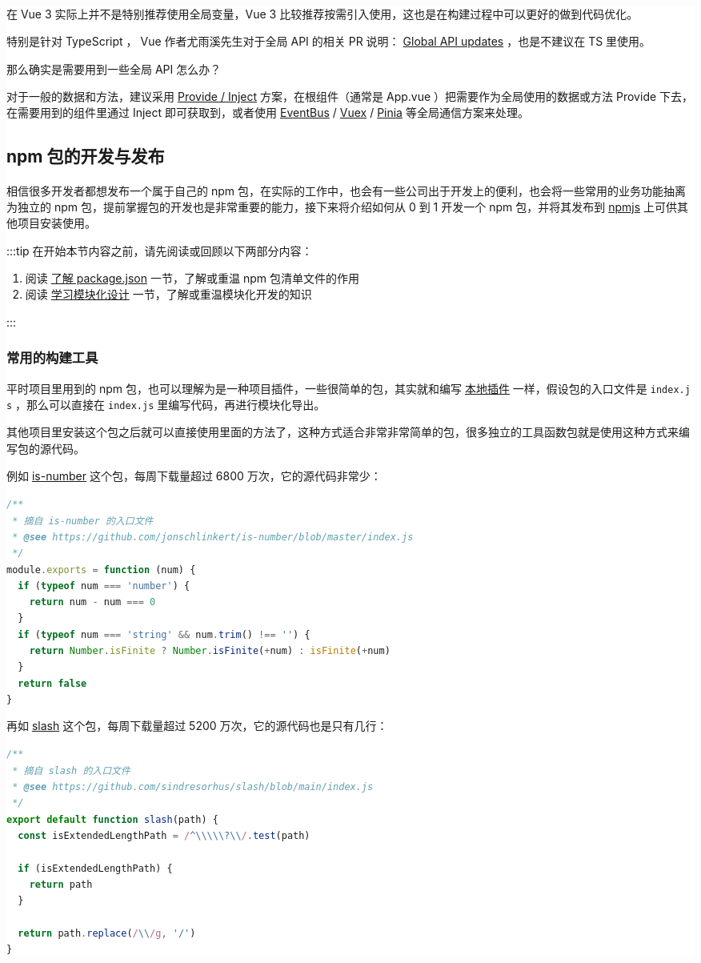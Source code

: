 在 Vue 3 实际上并不是特别推荐使用全局变量，Vue 3 比较推荐按需引入使用，这也是在构建过程中可以更好的做到代码优化。

特别是针对 TypeScript ， Vue 作者尤雨溪先生对于全局 API 的相关 PR 说明： [Global API updates](https://github.com/vuejs/rfcs/pull/117) ，也是不建议在 TS 里使用。

那么确实是需要用到一些全局 API 怎么办？

对于一般的数据和方法，建议采用 [Provide / Inject](communication.md#provide-inject) 方案，在根组件（通常是 App.vue ）把需要作为全局使用的数据或方法 Provide 下去，在需要用到的组件里通过 Inject 即可获取到，或者使用 [EventBus](communication.md#eventbus-new) / [Vuex](communication.md#vuex-new) / [Pinia](pinia.md) 等全局通信方案来处理。

## npm 包的开发与发布

相信很多开发者都想发布一个属于自己的 npm 包，在实际的工作中，也会有一些公司出于开发上的便利，也会将一些常用的业务功能抽离为独立的 npm 包，提前掌握包的开发也是非常重要的能力，接下来将介绍如何从 0 到 1 开发一个 npm 包，并将其发布到 [npmjs](https://www.npmjs.com) 上可供其他项目安装使用。

:::tip
在开始本节内容之前，请先阅读或回顾以下两部分内容：

1. 阅读 [了解 package.json](guide.md#了解-package-json) 一节，了解或重温 npm 包清单文件的作用
2. 阅读 [学习模块化设计](guide.md#学习模块化设计) 一节，了解或重温模块化开发的知识

:::

### 常用的构建工具

平时项目里用到的 npm 包，也可以理解为是一种项目插件，一些很简单的包，其实就和编写 [本地插件](#本地插件) 一样，假设包的入口文件是 `index.js` ，那么可以直接在 `index.js` 里编写代码，再进行模块化导出。

其他项目里安装这个包之后就可以直接使用里面的方法了，这种方式适合非常非常简单的包，很多独立的工具函数包就是使用这种方式来编写包的源代码。

例如 [is-number](https://www.npmjs.com/package/is-number) 这个包，每周下载量超过 6800 万次，它的源代码非常少：

```js
/**
 * 摘自 is-number 的入口文件
 * @see https://github.com/jonschlinkert/is-number/blob/master/index.js
 */
module.exports = function (num) {
  if (typeof num === 'number') {
    return num - num === 0
  }
  if (typeof num === 'string' && num.trim() !== '') {
    return Number.isFinite ? Number.isFinite(+num) : isFinite(+num)
  }
  return false
}
```

再如 [slash](https://www.npmjs.com/package/slash) 这个包，每周下载量超过 5200 万次，它的源代码也是只有几行：

```js
/**
 * 摘自 slash 的入口文件
 * @see https://github.com/sindresorhus/slash/blob/main/index.js
 */
export default function slash(path) {
  const isExtendedLengthPath = /^\\\\\?\\/.test(path)

  if (isExtendedLengthPath) {
    return path
  }

  return path.replace(/\\/g, '/')
}
```
